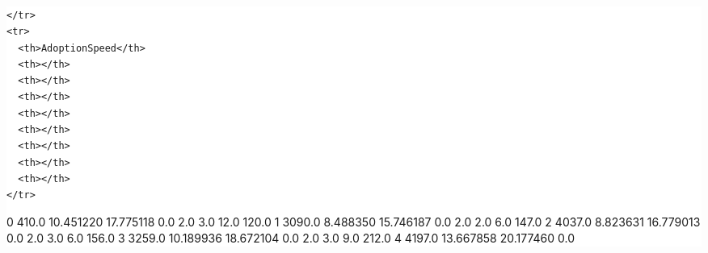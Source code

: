     </tr>
    <tr>
      <th>AdoptionSpeed</th>
      <th></th>
      <th></th>
      <th></th>
      <th></th>
      <th></th>
      <th></th>
      <th></th>
      <th></th>
    </tr>
  </thead>
  <tbody>
    <tr>
      <th>0</th>
      <td>410.0</td>
      <td>10.451220</td>
      <td>17.775118</td>
      <td>0.0</td>
      <td>2.0</td>
      <td>3.0</td>
      <td>12.0</td>
      <td>120.0</td>
    </tr>
    <tr>
      <th>1</th>
      <td>3090.0</td>
      <td>8.488350</td>
      <td>15.746187</td>
      <td>0.0</td>
      <td>2.0</td>
      <td>2.0</td>
      <td>6.0</td>
      <td>147.0</td>
    </tr>
    <tr>
      <th>2</th>
      <td>4037.0</td>
      <td>8.823631</td>
      <td>16.779013</td>
      <td>0.0</td>
      <td>2.0</td>
      <td>3.0</td>
      <td>6.0</td>
      <td>156.0</td>
    </tr>
    <tr>
      <th>3</th>
      <td>3259.0</td>
      <td>10.189936</td>
      <td>18.672104</td>
      <td>0.0</td>
      <td>2.0</td>
      <td>3.0</td>
      <td>9.0</td>
      <td>212.0</td>
    </tr>
    <tr>
      <th>4</th>
      <td>4197.0</td>
      <td>13.667858</td>
      <td>20.177460</td>
      <td>0.0</td>